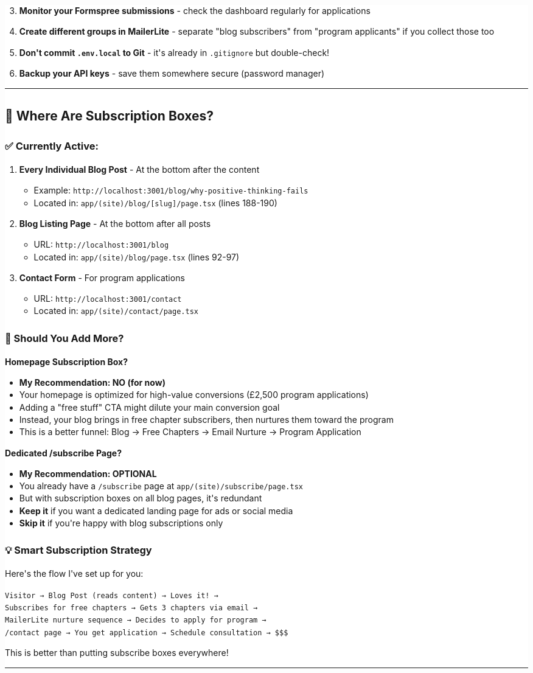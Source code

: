 3. **Monitor your Formspree submissions** - check the dashboard regularly for applications

4. **Create different groups in MailerLite** - separate "blog subscribers" from "program applicants" if you collect those too

5. **Don't commit `.env.local` to Git** - it's already in `.gitignore` but double-check!

6. **Backup your API keys** - save them somewhere secure (password manager)

---

## 📍 Where Are Subscription Boxes?

### ✅ Currently Active:
1. **Every Individual Blog Post** - At the bottom after the content
   - Example: `http://localhost:3001/blog/why-positive-thinking-fails`
   - Located in: `app/(site)/blog/[slug]/page.tsx` (lines 188-190)

2. **Blog Listing Page** - At the bottom after all posts
   - URL: `http://localhost:3001/blog`
   - Located in: `app/(site)/blog/page.tsx` (lines 92-97)

3. **Contact Form** - For program applications
   - URL: `http://localhost:3001/contact`
   - Located in: `app/(site)/contact/page.tsx`

### 🤔 Should You Add More?

**Homepage Subscription Box?**
- **My Recommendation: NO (for now)**
- Your homepage is optimized for high-value conversions (£2,500 program applications)
- Adding a "free stuff" CTA might dilute your main conversion goal
- Instead, your blog brings in free chapter subscribers, then nurtures them toward the program
- This is a better funnel: Blog → Free Chapters → Email Nurture → Program Application

**Dedicated /subscribe Page?**
- **My Recommendation: OPTIONAL**
- You already have a `/subscribe` page at `app/(site)/subscribe/page.tsx`
- But with subscription boxes on all blog pages, it's redundant
- **Keep it** if you want a dedicated landing page for ads or social media
- **Skip it** if you're happy with blog subscriptions only

### 💡 Smart Subscription Strategy

Here's the flow I've set up for you:

```
Visitor → Blog Post (reads content) → Loves it! → 
Subscribes for free chapters → Gets 3 chapters via email → 
MailerLite nurture sequence → Decides to apply for program → 
/contact page → You get application → Schedule consultation → $$$
```

This is better than putting subscribe boxes everywhere!

---